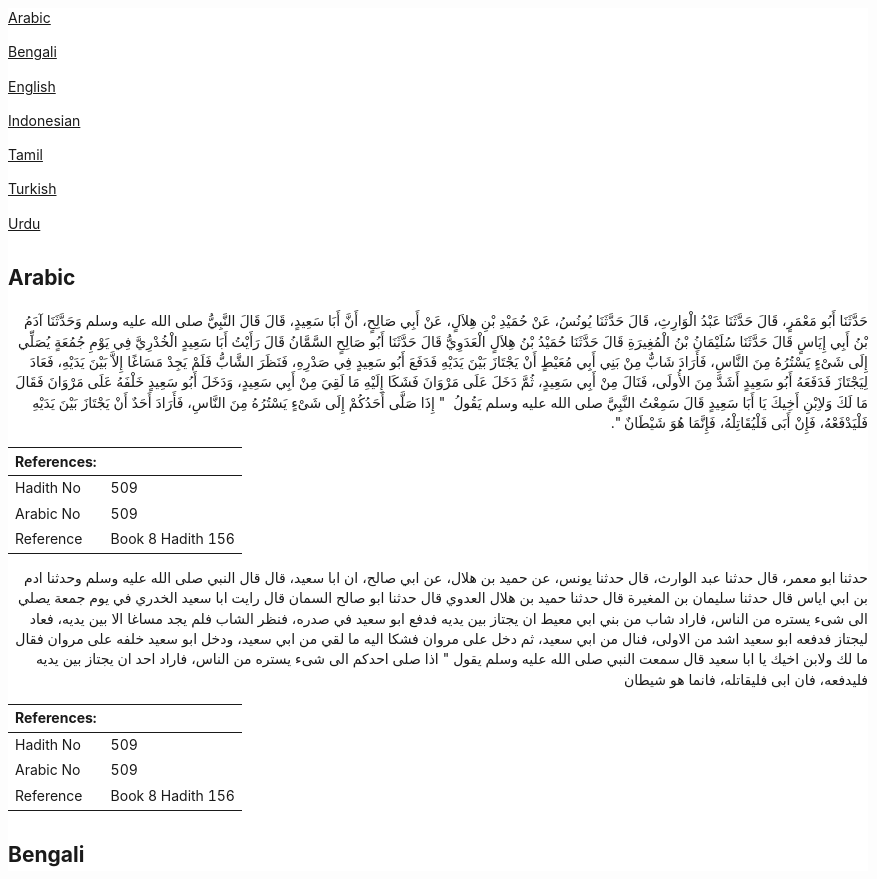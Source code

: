 [Arabic](#arabic)

[Bengali](#bengali)

[English](#english)

[Indonesian](#indonesian)

[Tamil](#tamil)

[Turkish](#turkish)

[Urdu](#urdu)

## Arabic


<div dir="rtl" lang="ar" style={{fontSize:'larger',backgroundColor:'#f8f9fa',padding:20}}>
حَدَّثَنَا أَبُو مَعْمَرٍ، قَالَ حَدَّثَنَا عَبْدُ الْوَارِثِ، قَالَ حَدَّثَنَا يُونُسُ، عَنْ حُمَيْدِ بْنِ هِلاَلٍ، عَنْ أَبِي صَالِحٍ، أَنَّ أَبَا سَعِيدٍ، قَالَ قَالَ النَّبِيُّ صلى الله عليه وسلم وَحَدَّثَنَا آدَمُ بْنُ أَبِي إِيَاسٍ قَالَ حَدَّثَنَا سُلَيْمَانُ بْنُ الْمُغِيرَةِ قَالَ حَدَّثَنَا حُمَيْدُ بْنُ هِلاَلٍ الْعَدَوِيُّ قَالَ حَدَّثَنَا أَبُو صَالِحٍ السَّمَّانُ قَالَ رَأَيْتُ أَبَا سَعِيدٍ الْخُدْرِيَّ فِي يَوْمِ جُمُعَةٍ يُصَلِّي إِلَى شَىْءٍ يَسْتُرُهُ مِنَ النَّاسِ، فَأَرَادَ شَابٌّ مِنْ بَنِي أَبِي مُعَيْطٍ أَنْ يَجْتَازَ بَيْنَ يَدَيْهِ فَدَفَعَ أَبُو سَعِيدٍ فِي صَدْرِهِ، فَنَظَرَ الشَّابُّ فَلَمْ يَجِدْ مَسَاغًا إِلاَّ بَيْنَ يَدَيْهِ، فَعَادَ لِيَجْتَازَ فَدَفَعَهُ أَبُو سَعِيدٍ أَشَدَّ مِنَ الأُولَى، فَنَالَ مِنْ أَبِي سَعِيدٍ، ثُمَّ دَخَلَ عَلَى مَرْوَانَ فَشَكَا إِلَيْهِ مَا لَقِيَ مِنْ أَبِي سَعِيدٍ، وَدَخَلَ أَبُو سَعِيدٍ خَلْفَهُ عَلَى مَرْوَانَ فَقَالَ مَا لَكَ وَلاِبْنِ أَخِيكَ يَا أَبَا سَعِيدٍ قَالَ سَمِعْتُ النَّبِيَّ صلى الله عليه وسلم يَقُولُ ‏ "‏ إِذَا صَلَّى أَحَدُكُمْ إِلَى شَىْءٍ يَسْتُرُهُ مِنَ النَّاسِ، فَأَرَادَ أَحَدٌ أَنْ يَجْتَازَ بَيْنَ يَدَيْهِ فَلْيَدْفَعْهُ، فَإِنْ أَبَى فَلْيُقَاتِلْهُ، فَإِنَّمَا هُوَ شَيْطَانٌ ‏"‏‏.‏
</div>
<div style={{backgroundColor:'#f8f9fa',padding:20, marginBottom: 10}}><table> <thead> <tr> <th>References:</th> <th></th> </tr> </thead> <tbody><tr><td>Hadith No</td><td>509</td></tr><tr><td>Arabic No</td><td>509</td></tr><tr><td>Reference</td><td>Book 8 Hadith 156</td></tr></tbody></table></div>


<div dir="rtl" lang="ar" style={{fontSize:'larger',backgroundColor:'#f8f9fa',padding:20}}>
حدثنا ابو معمر، قال حدثنا عبد الوارث، قال حدثنا يونس، عن حميد بن هلال، عن ابي صالح، ان ابا سعيد، قال قال النبي صلى الله عليه وسلم وحدثنا ادم بن ابي اياس قال حدثنا سليمان بن المغيرة قال حدثنا حميد بن هلال العدوي قال حدثنا ابو صالح السمان قال رايت ابا سعيد الخدري في يوم جمعة يصلي الى شىء يستره من الناس، فاراد شاب من بني ابي معيط ان يجتاز بين يديه فدفع ابو سعيد في صدره، فنظر الشاب فلم يجد مساغا الا بين يديه، فعاد ليجتاز فدفعه ابو سعيد اشد من الاولى، فنال من ابي سعيد، ثم دخل على مروان فشكا اليه ما لقي من ابي سعيد، ودخل ابو سعيد خلفه على مروان فقال ما لك ولابن اخيك يا ابا سعيد قال سمعت النبي صلى الله عليه وسلم يقول " اذا صلى احدكم الى شىء يستره من الناس، فاراد احد ان يجتاز بين يديه فليدفعه، فان ابى فليقاتله، فانما هو شيطان
</div>
<div style={{backgroundColor:'#f8f9fa',padding:20, marginBottom: 10}}><table> <thead> <tr> <th>References:</th> <th></th> </tr> </thead> <tbody><tr><td>Hadith No</td><td>509</td></tr><tr><td>Arabic No</td><td>509</td></tr><tr><td>Reference</td><td>Book 8 Hadith 156</td></tr></tbody></table></div>

## Bengali


<div dir="ltr" lang="bn" style={{fontSize:'larger',backgroundColor:'#f8f9fa',padding:20}}>